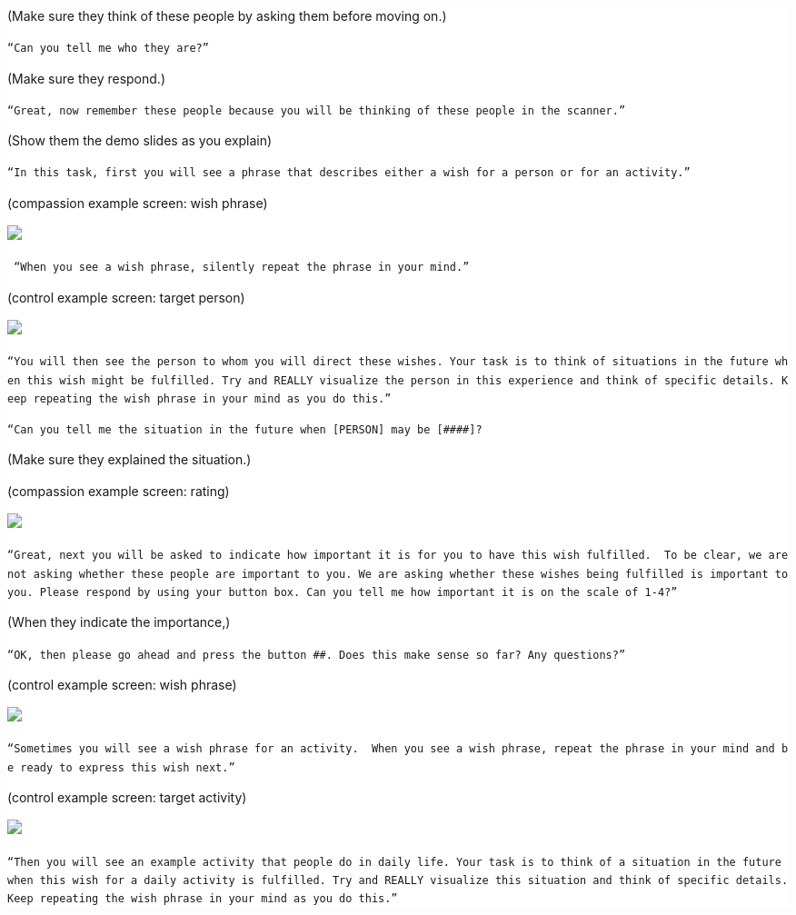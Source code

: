 (Make sure they think of these people by asking them before moving on.)

``“Can you tell me who they are?” ``

(Make sure they respond.)

``“Great, now remember these people because you will be thinking of these people in the scanner.”``

(Show them the demo slides as you explain)

``“In this task, first you will see a phrase that describes either a wish for a person or for an activity.”``

(compassion example screen: wish phrase)

<img src="https://github.com/cnlab/PhysicalActivity2/blob/master/tasks/compassion%20task/imgs/1.jpg" width=300>

`` “When you see a wish phrase, silently repeat the phrase in your mind.”``

(control example screen: target person)

<img src="https://github.com/cnlab/PhysicalActivity2/blob/master/tasks/compassion%20task/imgs/2.jpg" width=300>

``“You will then see the person to whom you will direct these wishes. Your task is to think of situations in the future when this wish might be fulfilled. Try and REALLY visualize the person in this experience and think of specific details. Keep repeating the wish phrase in your mind as you do this.” ``

``“Can you tell me the situation in the future when [PERSON] may be [####]?``

(Make sure they explained the situation.)

(compassion example screen: rating)

<img src="https://github.com/cnlab/PhysicalActivity2/blob/master/tasks/compassion%20task/imgs/3.jpg" width=300>

``“Great, next you will be asked to indicate how important it is for you to have this wish fulfilled. 
To be clear, we are not asking whether these people are important to you. We are asking whether these wishes being fulfilled is important to you. Please respond by using your button box. Can you tell me how important it is on the scale of 1-4?”``

(When they indicate the importance,)

``“OK, then please go ahead and press the button ##. Does this make sense so far? Any questions?”``

(control example screen: wish phrase)

<img src="https://github.com/cnlab/PhysicalActivity2/blob/master/tasks/compassion_transcendence%20task/imgs/4.jpg" width=300>

``“Sometimes you will see a wish phrase for an activity.  When you see a wish phrase, repeat the phrase in your mind and be ready to express this wish next.”``

(control example screen: target activity)

<img src="https://github.com/cnlab/PhysicalActivity2/blob/master/tasks/compassion_transcendence%20task/imgs/5.jpg" width=300>

``“Then you will see an example activity that people do in daily life. Your task is to think of a situation in the future when this wish for a daily activity is fulfilled. Try and REALLY visualize this situation and think of specific details. Keep repeating the wish phrase in your mind as you do this.”``
